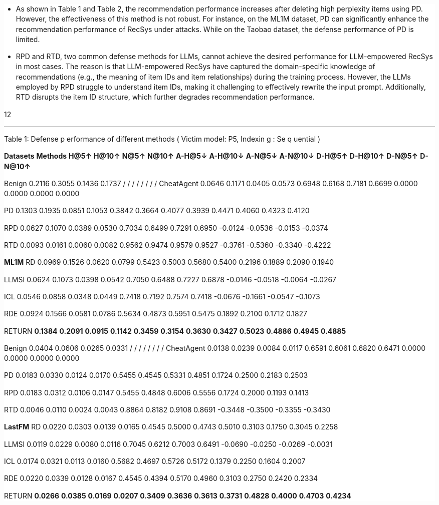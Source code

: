 - As shown in Table 1 and Table 2, the recommendation performance increases after deleting high
perplexity items using PD. However, the effectiveness of this method is not robust. For instance,
on the ML1M dataset, PD can significantly enhance the recommendation performance of RecSys
under attacks. While on the Taobao dataset, the defense performance of PD is limited.

- RPD and RTD, two common defense methods for LLMs, cannot achieve the desired performance
for LLM-empowered RecSys in most cases. The reason is that LLM-empowered RecSys have
captured the domain-specific knowledge of recommendations (e.g., the meaning of item IDs and
item relationships) during the training process. However, the LLMs employed by RPD struggle to
understand item IDs, making it challenging to effectively rewrite the input prompt. Additionally,
RTD disrupts the item ID structure, which further degrades recommendation performance.

12


-----

Table 1: Defense p erformance of different methods ( Victim model: P5, Indexin g : Se q uential )

**Datasets** **Methods** **H@5↑** **H@10↑** **N@5↑** **N@10↑** **A-H@5↓** **A-H@10↓** **A-N@5↓** **A-N@10↓** **D-H@5↑** **D-H@10↑** **D-N@5↑** **D-N@10↑**

Benign 0.2116 0.3055 0.1436 0.1737 / / / / / / / /
CheatAgent 0.0646 0.1171 0.0405 0.0573 0.6948 0.6168 0.7181 0.6699 0.0000 0.0000 0.0000 0.0000

PD 0.1303 0.1935 0.0851 0.1053 0.3842 0.3664 0.4077 0.3939 0.4471 0.4060 0.4323 0.4120

RPD 0.0627 0.1070 0.0389 0.0530 0.7034 0.6499 0.7291 0.6950 -0.0124 -0.0536 -0.0153 -0.0374

RTD 0.0093 0.0161 0.0060 0.0082 0.9562 0.9474 0.9579 0.9527 -0.3761 -0.5360 -0.3340 -0.4222

**ML1M** RD 0.0969 0.1526 0.0620 0.0799 0.5423 0.5003 0.5680 0.5400 0.2196 0.1889 0.2090 0.1940

LLMSI 0.0624 0.1073 0.0398 0.0542 0.7050 0.6488 0.7227 0.6878 -0.0146 -0.0518 -0.0064 -0.0267

ICL 0.0546 0.0858 0.0348 0.0449 0.7418 0.7192 0.7574 0.7418 -0.0676 -0.1661 -0.0547 -0.1073

RDE 0.0924 0.1566 0.0581 0.0786 0.5634 0.4873 0.5951 0.5475 0.1892 0.2100 0.1712 0.1827

RETURN **0.1384** **0.2091** **0.0915** **0.1142** **0.3459** **0.3154** **0.3630** **0.3427** **0.5023** **0.4886** **0.4945** **0.4885**

Benign 0.0404 0.0606 0.0265 0.0331 / / / / / / / /
CheatAgent 0.0138 0.0239 0.0084 0.0117 0.6591 0.6061 0.6820 0.6471 0.0000 0.0000 0.0000 0.0000

PD 0.0183 0.0330 0.0124 0.0170 0.5455 0.4545 0.5331 0.4851 0.1724 0.2500 0.2183 0.2503

RPD 0.0183 0.0312 0.0106 0.0147 0.5455 0.4848 0.6006 0.5556 0.1724 0.2000 0.1193 0.1413

RTD 0.0046 0.0110 0.0024 0.0043 0.8864 0.8182 0.9108 0.8691 -0.3448 -0.3500 -0.3355 -0.3430

**LastFM** RD 0.0220 0.0303 0.0139 0.0165 0.4545 0.5000 0.4743 0.5010 0.3103 0.1750 0.3045 0.2258

LLMSI 0.0119 0.0229 0.0080 0.0116 0.7045 0.6212 0.7003 0.6491 -0.0690 -0.0250 -0.0269 -0.0031

ICL 0.0174 0.0321 0.0113 0.0160 0.5682 0.4697 0.5726 0.5172 0.1379 0.2250 0.1604 0.2007

RDE 0.0220 0.0339 0.0128 0.0167 0.4545 0.4394 0.5170 0.4960 0.3103 0.2750 0.2420 0.2334

RETURN **0.0266** **0.0385** **0.0169** **0.0207** **0.3409** **0.3636** **0.3613** **0.3731** **0.4828** **0.4000** **0.4703** **0.4234**

